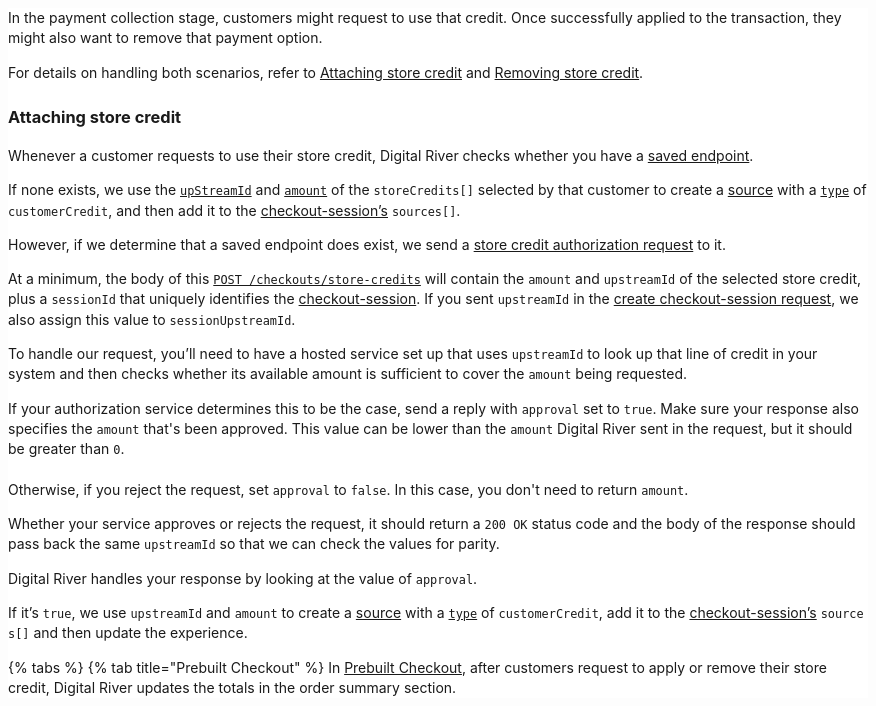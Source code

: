 In the payment collection stage, customers might request to use that credit. Once successfully applied to the transaction, they might also want to remove that payment option.

For details on handling both scenarios, refer to [Attaching store credit](offering-store-credit.md#attaching-store-credit) and [Removing store credit](offering-store-credit.md#removing-store-credit).

### Attaching store credit

Whenever a customer requests to use their store credit, Digital River checks whether you have a [saved endpoint](offering-store-credit.md#providing-a-store-credit-endpoint).  &#x20;

If none exists, we use the [`upStreamId`](../../developer-resources/digital-river-api-reference/checkout-sessions.md#upstreamid) and [`amount`](../../developer-resources/digital-river-api-reference/checkout-sessions.md#amount) of the `storeCredits[]` selected by that customer to create a [source](https://www.digitalriver.com/docs/digital-river-api-reference/#tag/Sources) with a [`type`](../../payments/payment-sources/#supported-payment-methods) of `customerCredit`,  and then add it to the [checkout-session’s](https://www.digitalriver.com/docs/digital-river-api-reference/#tag/Drop-in-Checkout-Sessions) `sources[]`.

However, if we determine that a saved endpoint does exist, we send a [store credit authorization request](https://www.digitalriver.com/docs/digital-river-api-reference/#tag/Store-credit-callout/operation/storeCreditsCallout) to it.

At a minimum, the body of this [`POST /checkouts/store-credits`](https://www.digitalriver.com/docs/digital-river-api-reference/#tag/Store-credit-callout/operation/storeCreditsCallout) will contain the `amount` and `upstreamId` of the selected store credit, plus a `sessionId` that uniquely identifies the [checkout-session](https://www.digitalriver.com/docs/digital-river-api-reference/#tag/Drop-in-Checkout-Sessions). If you sent `upstreamId` in the [create checkout-session request](drop-in-checkout.md#creating-a-checkout-session), we also assign this value to `sessionUpstreamId`.

To handle our request, you’ll need to have a hosted service set up that uses `upstreamId` to look up that line of credit in your system and then checks whether its available amount is sufficient to cover the `amount` being requested.

If your authorization service determines this to be the case, send a reply with `approval` set to `true`. Make sure your response also specifies the `amount` that's been approved. This value can be lower than the `amount` Digital River sent in the request, but it should be greater than `0`.\
\
Otherwise, if you reject the request, set `approval` to `false`. In this case, you don't need to return `amount`.&#x20;

Whether your service approves or rejects the request, it should return a `200 OK` status code and the body of the response should pass back the same `upstreamId` so that we can check the values for parity.&#x20;

Digital River handles your response by looking at the value of `approval`.

If it’s `true`, we use `upstreamId` and `amount` to create a [source](https://www.digitalriver.com/docs/digital-river-api-reference/#tag/Sources) with a [`type`](../../payments/payment-sources/#supported-payment-methods) of `customerCredit`, add it to the [checkout-session’s](https://www.digitalriver.com/docs/digital-river-api-reference/#tag/Drop-in-Checkout-Sessions) `sources[]` and then update the experience.

{% tabs %}
{% tab title="Prebuilt Checkout" %}
In [Prebuilt Checkout](drop-in-checkout.md), after customers request to apply or remove their store credit, Digital River updates the totals in the order summary section.
